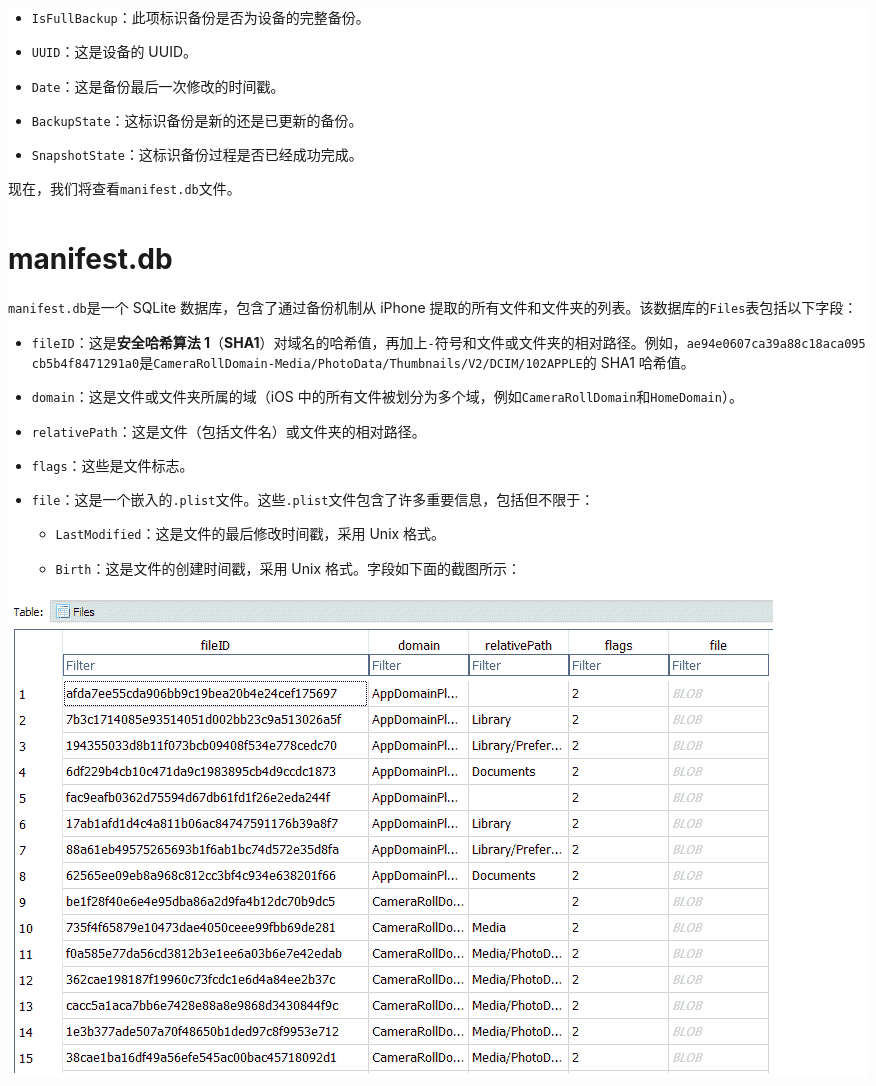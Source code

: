 +   `IsFullBackup`：此项标识备份是否为设备的完整备份。

+   `UUID`：这是设备的 UUID。

+   `Date`：这是备份最后一次修改的时间戳。

+   `BackupState`：这标识备份是新的还是已更新的备份。

+   `SnapshotState`：这标识备份过程是否已经成功完成。

现在，我们将查看`manifest.db`文件。

# manifest.db

`manifest.db`是一个 SQLite 数据库，包含了通过备份机制从 iPhone 提取的所有文件和文件夹的列表。该数据库的`Files`表包括以下字段：

+   `fileID`：这是**安全哈希算法 1**（**SHA1**）对域名的哈希值，再加上`-`符号和文件或文件夹的相对路径。例如，`ae94e0607ca39a88c18aca095cb5b4f8471291a0`是`CameraRollDomain-Media/PhotoData/Thumbnails/V2/DCIM/102APPLE`的 SHA1 哈希值。

+   `domain`：这是文件或文件夹所属的域（iOS 中的所有文件被划分为多个域，例如`CameraRollDomain`和`HomeDomain`）。

+   `relativePath`：这是文件（包括文件名）或文件夹的相对路径。

+   `flags`：这些是文件标志。

+   `file`：这是一个嵌入的`.plist`文件。这些`.plist`文件包含了许多重要信息，包括但不限于：

    +   `LastModified`：这是文件的最后修改时间戳，采用 Unix 格式。

    +   `Birth`：这是文件的创建时间戳，采用 Unix 格式。字段如下面的截图所示：

![](img/2a09529d-3480-464c-8afb-0e7d014da7e5.png)
